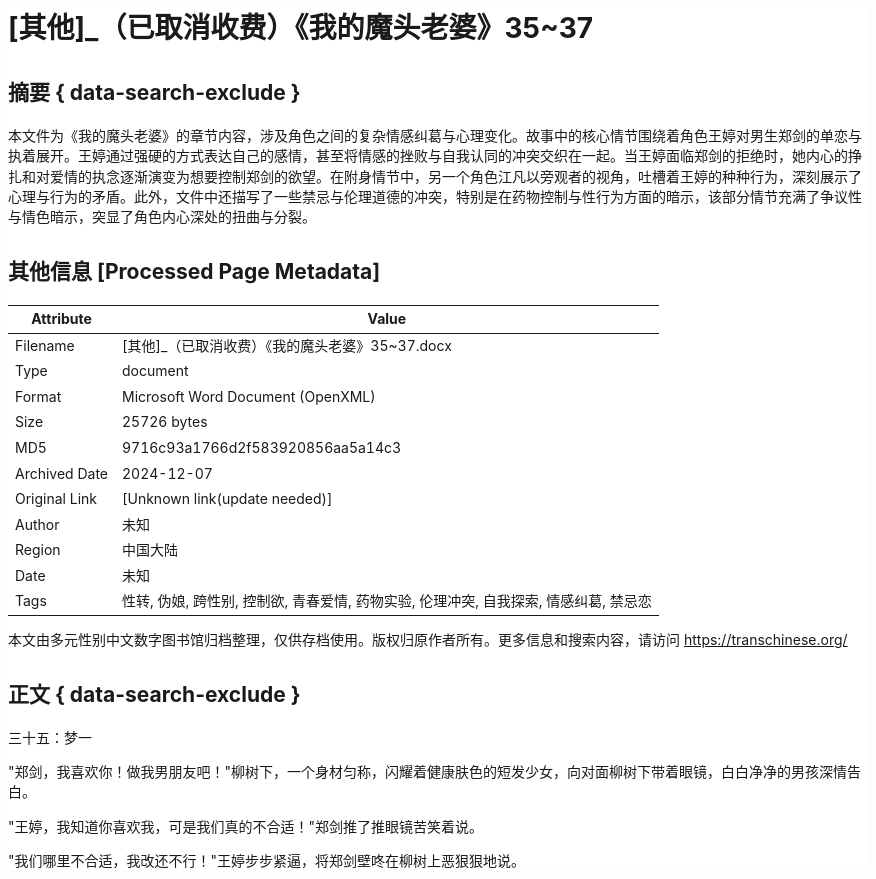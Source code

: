 # [其他]_（已取消收费）《我的魔头老婆》35~37



## 摘要  { data-search-exclude }


本文件为《我的魔头老婆》的章节内容，涉及角色之间的复杂情感纠葛与心理变化。故事中的核心情节围绕着角色王婷对男生郑剑的单恋与执着展开。王婷通过强硬的方式表达自己的感情，甚至将情感的挫败与自我认同的冲突交织在一起。当王婷面临郑剑的拒绝时，她内心的挣扎和对爱情的执念逐渐演变为想要控制郑剑的欲望。在附身情节中，另一个角色江凡以旁观者的视角，吐槽着王婷的种种行为，深刻展示了心理与行为的矛盾。此外，文件中还描写了一些禁忌与伦理道德的冲突，特别是在药物控制与性行为方面的暗示，该部分情节充满了争议性与情色暗示，突显了角色内心深处的扭曲与分裂。



## 其他信息 [Processed Page Metadata]

| Attribute       | Value                                  |
|-----------------|----------------------------------------|
| Filename        | [其他]_（已取消收费）《我的魔头老婆》35~37.docx                             |
| Type            | document                                 |
| Format          | Microsoft Word Document (OpenXML)                               |
| Size            | 25726 bytes                           |
| MD5             | 9716c93a1766d2f583920856aa5a14c3                                  |
| Archived Date   | 2024-12-07                             |
| Original Link   | [Unknown link(update needed)]                         |
| Author          | 未知                               |
| Region          | 中国大陆                               |
| Date            | 未知                                 |
| Tags            | 性转, 伪娘, 跨性别, 控制欲, 青春爱情, 药物实验, 伦理冲突, 自我探索, 情感纠葛, 禁忌恋                                 |

本文由多元性别中文数字图书馆归档整理，仅供存档使用。版权归原作者所有。更多信息和搜索内容，请访问 <https://transchinese.org/>


## 正文 { data-search-exclude }


三十五：梦一



"郑剑，我喜欢你！做我男朋友吧！"柳树下，一个身材匀称，闪耀着健康肤色的短发少女，向对面柳树下带着眼镜，白白净净的男孩深情告白。



"王婷，我知道你喜欢我，可是我们真的不合适！"郑剑推了推眼镜苦笑着说。



"我们哪里不合适，我改还不行！"王婷步步紧逼，将郑剑壁咚在柳树上恶狠狠地说。
